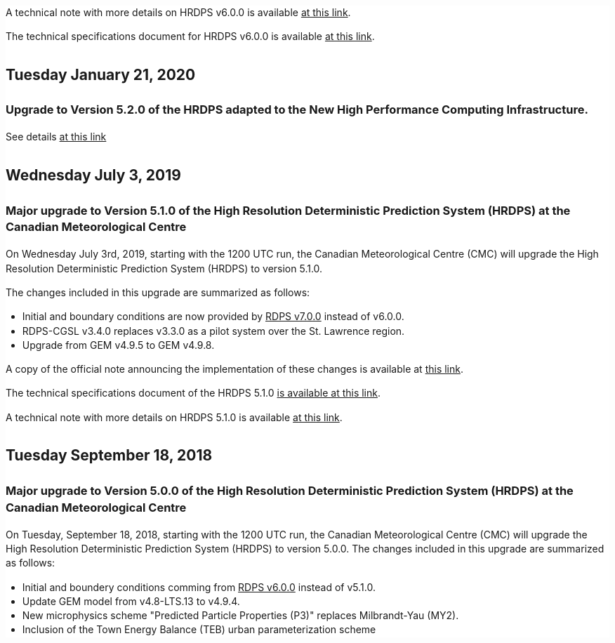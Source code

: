 A technical note with more details on HRDPS v6.0.0 is available [at this link](https://collaboration.cmc.ec.gc.ca/cmc/cmoi/product_guide/docs/tech_notes/technote_hrdps-600_e.pdf).

The technical specifications document for HRDPS v6.0.0 is available [at this link](https://collaboration.cmc.ec.gc.ca/cmc/cmoi/product_guide/docs/tech_specifications/tech_specifications_HRDPS_6.0.0_e.pdf).


## Tuesday January 21, 2020

### Upgrade to Version 5.2.0 of the HRDPS adapted to the New High Performance Computing Infrastructure.

See details [at this link](../changelog_multisystems_en.md)


## Wednesday July 3, 2019

### Major upgrade to Version 5.1.0 of the High Resolution Deterministic Prediction System (HRDPS) at the Canadian Meteorological Centre

On Wednesday July 3rd, 2019, starting with the 1200 UTC run, the Canadian Meteorological Centre (CMC) will upgrade the High Resolution Deterministic Prediction System (HRDPS) to version 5.1.0.

The changes included in this upgrade are summarized as follows:

* Initial and boundary conditions are now provided by [RDPS v7.0.0](../nwp_rdps/changelog_rdps_en.md) instead of v6.0.0.
* RDPS-CGSL v3.4.0 replaces v3.3.0 as a pilot system over the St. Lawrence region.
* Upgrade from GEM v4.9.5 to GEM v4.9.8.

A copy of the official note announcing the implementation of these changes is available at [this link](http://dd.meteo.gc.ca/doc/genots/2019/06/28/NOCN03_CWAO_281830___34641).

The technical specifications document of the HRDPS 5.1.0 [is available at this link](https://collaboration.cmc.ec.gc.ca/cmc/cmoi/product_guide/docs/tech_specifications/tech_specifications_HRDPS_5.1.0_e.pdf).

A technical note with more details on HRDPS 5.1.0 is available [at this link](https://collaboration.cmc.ec.gc.ca/cmc/cmoi/product_guide/docs/tech_notes/technote_hrdps-510_20190703_e.pdf).


## Tuesday September 18, 2018

### Major upgrade to Version 5.0.0 of the High Resolution Deterministic Prediction System (HRDPS) at the Canadian Meteorological Centre

On Tuesday, September 18, 2018, starting with the 1200 UTC run, the Canadian Meteorological Centre (CMC) will upgrade the High Resolution Deterministic Prediction System (HRDPS) to version 5.0.0.
The changes included in this upgrade are summarized as follows:

* Initial and boundery conditions comming from [RDPS v6.0.0](../nwp_rdps/changelog_rdps_en.md) instead of v5.1.0.
* Update GEM model from v4.8-LTS.13 to v4.9.4.
* New microphysics scheme "Predicted Particle Properties (P3)" replaces Milbrandt-Yau (MY2).
* Inclusion of the Town Energy Balance (TEB) urban parameterization scheme
